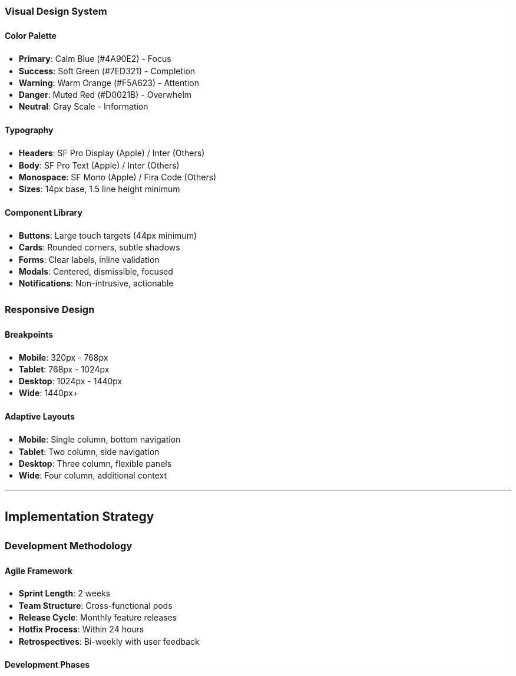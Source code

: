 ### Visual Design System

#### Color Palette
- **Primary**: Calm Blue (#4A90E2) - Focus
- **Success**: Soft Green (#7ED321) - Completion
- **Warning**: Warm Orange (#F5A623) - Attention
- **Danger**: Muted Red (#D0021B) - Overwhelm
- **Neutral**: Gray Scale - Information

#### Typography
- **Headers**: SF Pro Display (Apple) / Inter (Others)
- **Body**: SF Pro Text (Apple) / Inter (Others)
- **Monospace**: SF Mono (Apple) / Fira Code (Others)
- **Sizes**: 14px base, 1.5 line height minimum

#### Component Library
- **Buttons**: Large touch targets (44px minimum)
- **Cards**: Rounded corners, subtle shadows
- **Forms**: Clear labels, inline validation
- **Modals**: Centered, dismissible, focused
- **Notifications**: Non-intrusive, actionable

### Responsive Design

#### Breakpoints
- **Mobile**: 320px - 768px
- **Tablet**: 768px - 1024px
- **Desktop**: 1024px - 1440px
- **Wide**: 1440px+

#### Adaptive Layouts
- **Mobile**: Single column, bottom navigation
- **Tablet**: Two column, side navigation
- **Desktop**: Three column, flexible panels
- **Wide**: Four column, additional context

---

## Implementation Strategy

### Development Methodology

#### Agile Framework
- **Sprint Length**: 2 weeks
- **Team Structure**: Cross-functional pods
- **Release Cycle**: Monthly feature releases
- **Hotfix Process**: Within 24 hours
- **Retrospectives**: Bi-weekly with user feedback

#### Development Phases
